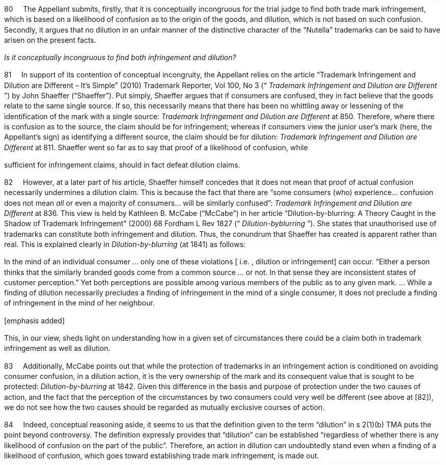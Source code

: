 80     The Appellant submits, firstly, that it is conceptually incongruous for the trial judge to find both trade mark infringement, which is based on a likelihood of confusion as to the origin of the goods, and dilution, which is not based on such confusion. Secondly, it argues that no dilution in an unfair manner of the distinctive character of the “Nutella” trademarks can be said to have arisen on the present facts. 

_Is it conceptually incongruous to find both infringement and dilution?_ 

81     In support of its contention of conceptual incongruity, the Appellant relies on the article “Trademark Infringement and Dilution are Different – It’s Simple” (2010) Trademark Reporter, Vol 100, No 3 (“ _Trademark Infringement and Dilution are Different_ ”) by John Shaeffer (“Shaeffer”). Put simply, Shaeffer argues that if consumers are confused, they in fact believe that the goods relate to the same single source. If so, this necessarily means that there has been no whittling away or lessening of the identification of the mark with a single source: _Trademark Infringement and Dilution are Different_ at 850. Therefore, where there is confusion as to the source, the claim should be for infringement; whereas if consumers view the junior user’s mark (here, the Appellant’s sign) as identifying a different source, the claim should be for dilution: _Trademark Infringement and Dilution are Different_ at 811. Shaeffer went so far as to say that proof of a likelihood of confusion, while 


sufficient for infringement claims, should in fact defeat dilution claims. 

82     However, at a later part of his article, Shaeffer himself concedes that it does not mean that proof of actual confusion necessarily undermines a dilution claim. This is because the fact that there are “some consumers (who) experience... confusion does not mean _all_ or even a majority of consumers... will be similarly confused”: _Trademark Infringement and Dilution are Different_ at 836. This view is held by Kathleen B. McCabe (“McCabe”) in her article “Dilution-by-blurring: A Theory Caught in the Shadow of Trademark Infringement” (2000) 68 Fordham L Rev 1827 (“ _Dilution-byblurring_ ”). She states that unauthorised use of trademarks can constitute both infringement and dilution. Thus, the conundrum that Shaeffer has created is apparent rather than real. This is explained clearly in _Dilution-by-blurring_ (at 1841) as follows: 

 In the mind of an individual consumer ... only one of these violations [ i.e. , dilution or infringement] can occur. “Either a person thinks that the similarly branded goods come from a common source ... or not. In that sense they are inconsistent states of customer perception.” Yet both perceptions are possible among various members of the public as to any given mark. ... While a finding of dilution necessarily precludes a finding of infringement in the mind of a single consumer, it does not preclude a finding of infringement in the mind of her neighbour. 

 [emphasis added] 

This, in our view, sheds light on understanding how in a given set of circumstances there could be a claim both in trademark infringement as well as dilution. 

83     Additionally, McCabe points out that while the protection of trademarks in an infringement action is conditioned on avoiding consumer confusion, in a dilution action, it is the very ownership of the mark and its consequent value that is sought to be protected: _Dilution-by-blurring_ at 1842. Given this difference in the basis and purpose of protection under the two causes of action, and the fact that the perception of the circumstances by two consumers could very well be different (see above at [82]), we do not see how the two causes should be regarded as mutually exclusive courses of action. 

84     Indeed, conceptual reasoning aside, it seems to us that the definition given to the term “dilution” in s 2(1)(b) TMA puts the point beyond controversy. The definition expressly provides that “dilution” can be established “regardless of whether there is any likelihood of confusion on the part of the public”. Therefore, an action in dilution can undoubtedly stand even when a finding of a likelihood of confusion, which goes toward establishing trade mark infringement, is made out. 
